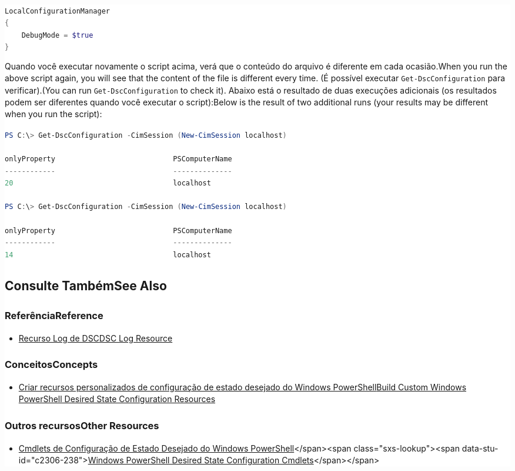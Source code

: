 ```powershell
LocalConfigurationManager
{
    DebugMode = $true
} 
```

<span data-ttu-id="c2306-229">Quando você executar novamente o script acima, verá que o conteúdo do arquivo é diferente em cada ocasião.</span><span class="sxs-lookup"><span data-stu-id="c2306-229">When you run the above script again, you will see that the content of the file is different every time.</span></span> <span data-ttu-id="c2306-230">(É possível executar `Get-DscConfiguration` para verificar).</span><span class="sxs-lookup"><span data-stu-id="c2306-230">(You can run `Get-DscConfiguration` to check it).</span></span> <span data-ttu-id="c2306-231">Abaixo está o resultado de duas execuções adicionais (os resultados podem ser diferentes quando você executar o script):</span><span class="sxs-lookup"><span data-stu-id="c2306-231">Below is the result of two additional runs (your results may be different when you run the script):</span></span>

```powershell
PS C:\> Get-DscConfiguration -CimSession (New-CimSession localhost)
 
onlyProperty                            PSComputerName                         
------------                            --------------                         
20                                      localhost                              
 
PS C:\> Get-DscConfiguration -CimSession (New-CimSession localhost)
 
onlyProperty                            PSComputerName                         
------------                            --------------                         
14                                      localhost
```

## <a name="see-also"></a><span data-ttu-id="c2306-232">Consulte Também</span><span class="sxs-lookup"><span data-stu-id="c2306-232">See Also</span></span>

### <a name="reference"></a><span data-ttu-id="c2306-233">Referência</span><span class="sxs-lookup"><span data-stu-id="c2306-233">Reference</span></span>
* [<span data-ttu-id="c2306-234">Recurso Log de DSC</span><span class="sxs-lookup"><span data-stu-id="c2306-234">DSC Log Resource</span></span>](logResource.md)

### <a name="concepts"></a><span data-ttu-id="c2306-235">Conceitos</span><span class="sxs-lookup"><span data-stu-id="c2306-235">Concepts</span></span>
* [<span data-ttu-id="c2306-236">Criar recursos personalizados de configuração de estado desejado do Windows PowerShell</span><span class="sxs-lookup"><span data-stu-id="c2306-236">Build Custom Windows PowerShell Desired State Configuration Resources</span></span>](authoringResource.md)

### <a name="other-resources"></a><span data-ttu-id="c2306-237">Outros recursos</span><span class="sxs-lookup"><span data-stu-id="c2306-237">Other Resources</span></span>
* <span data-ttu-id="c2306-238">[Cmdlets de Configuração de Estado Desejado do Windows PowerShell](https://technet.microsoft.com/en-us/library/dn521624(v=wps.630).aspx)</span><span class="sxs-lookup"><span data-stu-id="c2306-238">[Windows PowerShell Desired State Configuration Cmdlets](https://technet.microsoft.com/en-us/library/dn521624(v=wps.630).aspx)</span></span>

